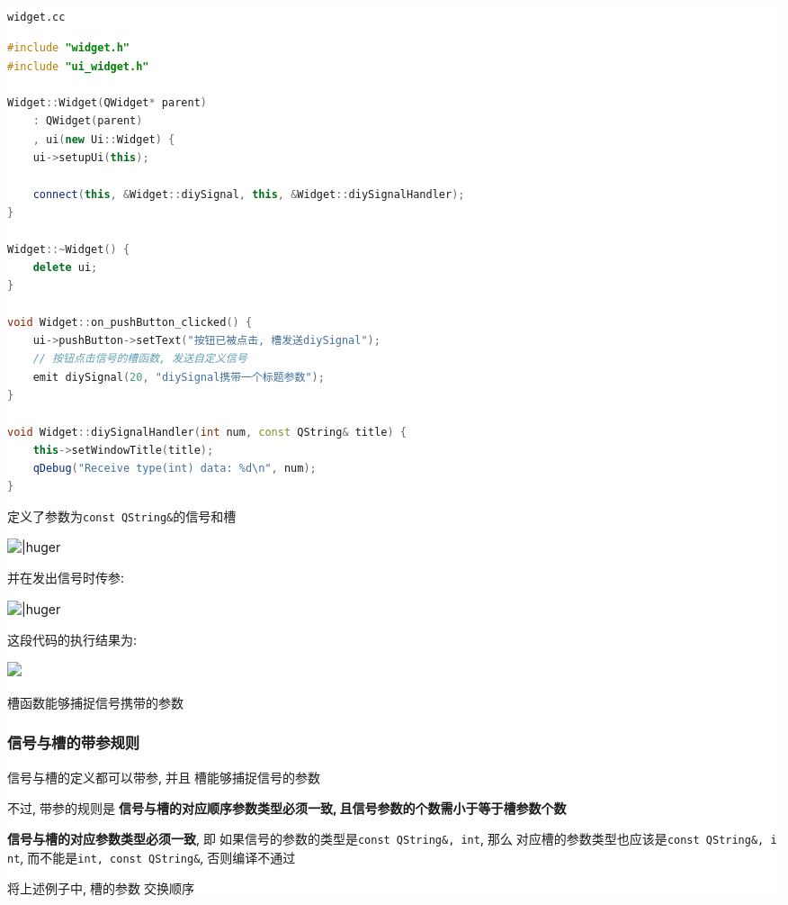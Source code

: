 `widget.cc`

```cpp
#include "widget.h"
#include "ui_widget.h"

Widget::Widget(QWidget* parent)
    : QWidget(parent)
    , ui(new Ui::Widget) {
    ui->setupUi(this);

    connect(this, &Widget::diySignal, this, &Widget::diySignalHandler);
}

Widget::~Widget() {
    delete ui;
}

void Widget::on_pushButton_clicked() {
    ui->pushButton->setText("按钮已被点击, 槽发送diySignal");
    // 按钮点击信号的槽函数, 发送自定义信号
    emit diySignal(20, "diySignal携带一个标题参数");
}

void Widget::diySignalHandler(int num, const QString& title) {
    this->setWindowTitle(title);
    qDebug("Receive type(int) data: %d\n", num);
}

```

定义了参数为`const QString&`的信号和槽

![|huger](https://humid1ch.oss-cn-shanghai.aliyuncs.com/20250722182845920.webp)

并在发出信号时传参:

![|huger](https://humid1ch.oss-cn-shanghai.aliyuncs.com/20250722182848111.webp)

这段代码的执行结果为:

![](https://humid1ch.oss-cn-shanghai.aliyuncs.com/20250722182849862.gif)

槽函数能够捕捉信号携带的参数

### 信号与槽的带参规则

信号与槽的定义都可以带参, 并且 槽能够捕捉信号的参数

不过, 带参的规则是 **信号与槽的对应顺序参数类型必须一致, 且信号参数的个数需小于等于槽参数个数**

**信号与槽的对应参数类型必须一致**, 即 如果信号的参数的类型是`const QString&, int`, 那么 对应槽的参数类型也应该是`const QString&, int`, 而不能是`int, const QString&`, 否则编译不通过

将上述例子中, 槽的参数 交换顺序
